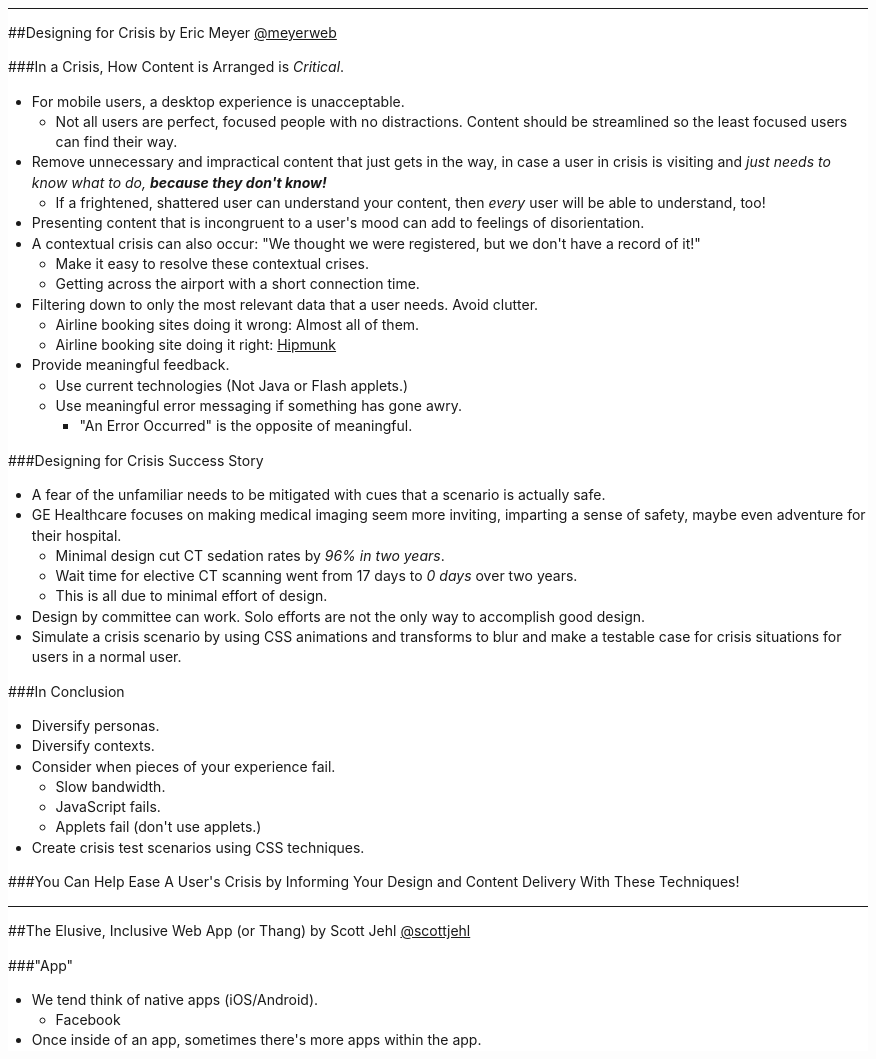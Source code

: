 -------

##Designing for Crisis by Eric Meyer [@meyerweb](http://twitter.com/meyerweb)

###In a Crisis, How Content is Arranged is _Critical_.
- For mobile users, a desktop experience is unacceptable.
	+ Not all users are perfect, focused people with no distractions. Content should be streamlined so the least focused users can find their way.
- Remove unnecessary and impractical content that just gets in the way, in case a user in crisis is visiting and _just needs to know what to do, **because they don't know!**_
	+ If a frightened, shattered user can understand your content, then _every_ user will be able to understand, too!
- Presenting content that is incongruent to a user's mood can add to feelings of disorientation.
- A contextual crisis can also occur: "We thought we were registered, but we don't have a record of it!"
	+ Make it easy to resolve these contextual crises.
	+ Getting across the airport with a short connection time.
- Filtering down to only the most relevant data that a user needs. Avoid clutter.
	+ Airline booking sites doing it wrong: Almost all of them.
	+ Airline booking site doing it right: [Hipmunk](http://hipmunk.com)
- Provide meaningful feedback.
	+ Use current technologies (Not Java or Flash applets.)
	+ Use meaningful error messaging if something has gone awry.
		* "An Error Occurred" is the opposite of meaningful.

###Designing for Crisis Success Story
- A fear of the unfamiliar needs to be mitigated with cues that a scenario is actually safe.
- GE Healthcare focuses on making medical imaging seem more inviting, imparting a sense of safety, maybe even adventure for their hospital.
	+ Minimal design cut CT sedation rates by _96% in two years_.
	+ Wait time for elective CT scanning went from 17 days to _0 days_ over two years.
	+ This is all due to minimal effort of design.
- Design by committee can work. Solo efforts are not the only way to accomplish good design.
- Simulate a crisis scenario by using CSS animations and transforms to blur and make a testable case for crisis situations for users in a normal user.

###In Conclusion
- Diversify personas.
- Diversify contexts.
- Consider when pieces of your experience fail.
	+ Slow bandwidth.
	+ JavaScript fails.
	+ Applets fail (don't use applets.)
- Create crisis test scenarios using CSS techniques.

###You Can Help Ease A User's Crisis by Informing Your Design and Content Delivery With These Techniques!

-------

##The Elusive, Inclusive Web App (or Thang) by Scott Jehl [@scottjehl](http://twitter.com/scottjehl)

###"App"
- We tend think of native apps (iOS/Android).
	+ Facebook
- Once inside of an app, sometimes there's more apps within the app.
